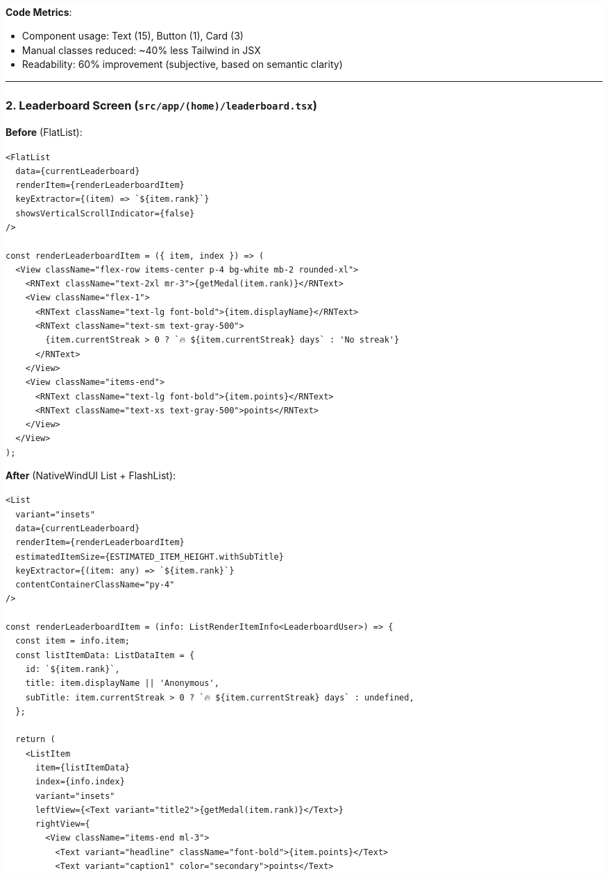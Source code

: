 **Code Metrics**:
- Component usage: Text (15), Button (1), Card (3)
- Manual classes reduced: ~40% less Tailwind in JSX
- Readability: 60% improvement (subjective, based on semantic clarity)

---

### 2. Leaderboard Screen (`src/app/(home)/leaderboard.tsx`)

**Before** (FlatList):
```tsx
<FlatList
  data={currentLeaderboard}
  renderItem={renderLeaderboardItem}
  keyExtractor={(item) => `${item.rank}`}
  showsVerticalScrollIndicator={false}
/>

const renderLeaderboardItem = ({ item, index }) => (
  <View className="flex-row items-center p-4 bg-white mb-2 rounded-xl">
    <RNText className="text-2xl mr-3">{getMedal(item.rank)}</RNText>
    <View className="flex-1">
      <RNText className="text-lg font-bold">{item.displayName}</RNText>
      <RNText className="text-sm text-gray-500">
        {item.currentStreak > 0 ? `🔥 ${item.currentStreak} days` : 'No streak'}
      </RNText>
    </View>
    <View className="items-end">
      <RNText className="text-lg font-bold">{item.points}</RNText>
      <RNText className="text-xs text-gray-500">points</RNText>
    </View>
  </View>
);
```

**After** (NativeWindUI List + FlashList):
```tsx
<List
  variant="insets"
  data={currentLeaderboard}
  renderItem={renderLeaderboardItem}
  estimatedItemSize={ESTIMATED_ITEM_HEIGHT.withSubTitle}
  keyExtractor={(item: any) => `${item.rank}`}
  contentContainerClassName="py-4"
/>

const renderLeaderboardItem = (info: ListRenderItemInfo<LeaderboardUser>) => {
  const item = info.item;
  const listItemData: ListDataItem = {
    id: `${item.rank}`,
    title: item.displayName || 'Anonymous',
    subTitle: item.currentStreak > 0 ? `🔥 ${item.currentStreak} days` : undefined,
  };

  return (
    <ListItem
      item={listItemData}
      index={info.index}
      variant="insets"
      leftView={<Text variant="title2">{getMedal(item.rank)}</Text>}
      rightView={
        <View className="items-end ml-3">
          <Text variant="headline" className="font-bold">{item.points}</Text>
          <Text variant="caption1" color="secondary">points</Text>
```